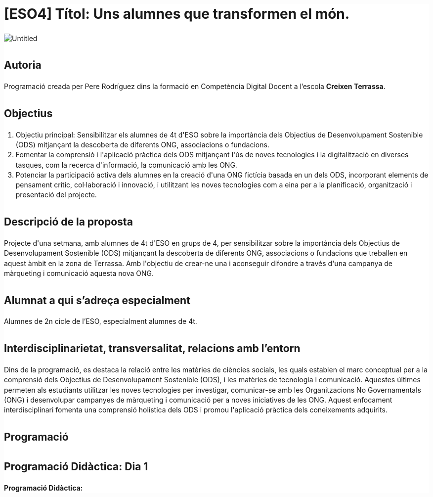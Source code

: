 # [ESO4] Títol: Uns alumnes que transformen el món.

![Untitled](%5BESO4%5D%20Ti%CC%81tol%20Uns%20alumnes%20que%20transformen%20el%20mo%CC%81n%20b7b3c11748b848ba9b3b2515ecfdfe9b/Untitled.png)

## **Autoria**

Programació creada per Pere Rodríguez dins la formació en Competència Digital Docent a l’escola **Creixen Terrassa**.

## **Objectius**

1. Objectiu principal: Sensibilitzar els alumnes de 4t d'ESO sobre la importància dels Objectius de Desenvolupament Sostenible (ODS) mitjançant la descoberta de diferents ONG, associacions o fundacions.
2. Fomentar la comprensió i l'aplicació pràctica dels ODS mitjançant l'ús de noves tecnologies i la digitalització en diverses tasques, com la recerca d'informació, la comunicació amb les ONG.
3. Potenciar la participació activa dels alumnes en la creació d'una ONG fictícia basada en un dels ODS, incorporant elements de pensament crític, col·laboració i innovació, i utilitzant les noves tecnologies com a eina per a la planificació, organització i presentació del projecte.

## **Descripció de la proposta**

Projecte d'una setmana, amb alumnes de 4t d'ESO en grups de 4, per sensibilitzar sobre la importància dels Objectius de Desenvolupament Sostenible (ODS) mitjançant la descoberta de diferents ONG, associacions o fundacions que treballen en aquest àmbit en la zona de Terrassa. Amb l'objectiu de crear-ne una i aconseguir difondre a través d'una campanya de màrqueting i comunicació aquesta nova ONG.

## **Alumnat a qui s’adreça especialment**

Alumnes de 2n cicle de l’ESO, especialment alumnes de 4t.

## **Interdisciplinarietat, transversalitat, relacions amb l’entorn**

Dins de la programació, es destaca la relació entre les matèries de ciències socials, les quals establen el marc conceptual per a la comprensió dels Objectius de Desenvolupament Sostenible (ODS), i les matèries de tecnologia i comunicació. Aquestes últimes permeten als estudiants utilitzar les noves tecnologies per investigar, comunicar-se amb les Organitzacions No Governamentals (ONG) i desenvolupar campanyes de màrqueting i comunicació per a noves iniciatives de les ONG. Aquest enfocament interdisciplinari fomenta una comprensió holística dels ODS i promou l'aplicació pràctica dels coneixements adquirits.

## Programació

## Programació Didàctica: Dia 1

**Programació Didàctica:**
